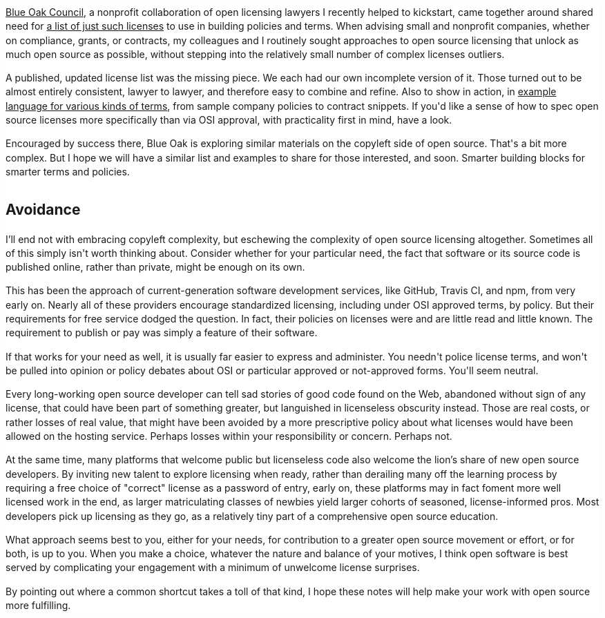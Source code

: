 [Blue Oak Council](https://blueoakcouncil.org), a nonprofit collaboration of open licensing lawyers I recently helped to kickstart, came together around shared need for [a list of just such licenses](https://blueoakcouncil.org/list) to use in building policies and terms.  When advising small and nonprofit companies, whether on compliance, grants, or contracts, my colleagues and I routinely sought approaches to open source licensing that unlock as much open source as possible, without stepping into the relatively small number of complex licenses outliers.

A published, updated license list was the missing piece.  We each had our own incomplete version of it.  Those turned out to be almost entirely consistent, lawyer to lawyer, and therefore easy to combine and refine.  Also to show in action, in [example language for various kinds of terms](https://blueoakcouncil.org/#solutions), from sample company policies to contract snippets.  If you'd like a sense of how to spec open source licenses more specifically than via OSI approval, with practicality first in mind, have a look.

Encouraged by success there, Blue Oak is exploring similar materials on the copyleft side of open source.  That's a bit more complex.  But I hope we will have a similar list and examples to share for those interested, and soon.  Smarter building blocks for smarter terms and policies.

## Avoidance

I’ll end not with embracing copyleft complexity, but eschewing the complexity of open source licensing altogether.  Sometimes all of this simply isn't worth thinking about.  Consider whether for your particular need, the fact that software or its source code is published online, rather than private, might be enough on its own.

This has been the approach of current-generation software development services, like GitHub, Travis CI, and npm, from very early on.  Nearly all of these providers encourage standardized licensing, including under OSI approved terms, by policy.  But their requirements for free service dodged the question.  In fact, their policies on licenses were and are little read and little known.  The requirement to publish or pay was simply a feature of their software.

If that works for your need as well, it is usually far easier to express and administer.  You needn't police license terms, and won't be pulled into opinion or policy debates about OSI or particular approved or not-approved forms.  You'll seem neutral.

Every long-working open source developer can tell sad stories of good code found on the Web, abandoned without sign of any license, that could have been part of something greater, but languished in licenseless obscurity instead.  Those are real costs, or rather losses of real value, that might have been avoided by a more prescriptive policy about what licenses would have been allowed on the hosting service.  Perhaps losses within your responsibility or concern.  Perhaps not.

At the same time, many platforms that welcome public but licenseless code also welcome the lion’s share of new open source developers.  By inviting new talent to explore licensing when ready, rather than derailing many off the learning process by requiring a free choice of "correct" license as a password of entry, early on, these platforms may in fact foment more well licensed work in the end, as larger matriculating classes of newbies yield larger cohorts of seasoned, license-informed pros.  Most developers pick up licensing as they go, as a relatively tiny part of a comprehensive open source education.

What approach seems best to you, either for your needs, for contribution to a greater open source movement or effort, or for both, is up to you.  When you make a choice, whatever the nature and balance of your motives, I think open software is best served by complicating your engagement with a minimum of unwelcome license surprises.

By pointing out where a common shortcut takes a toll of that kind, I hope these notes will help make your work with open source more fulfilling.
